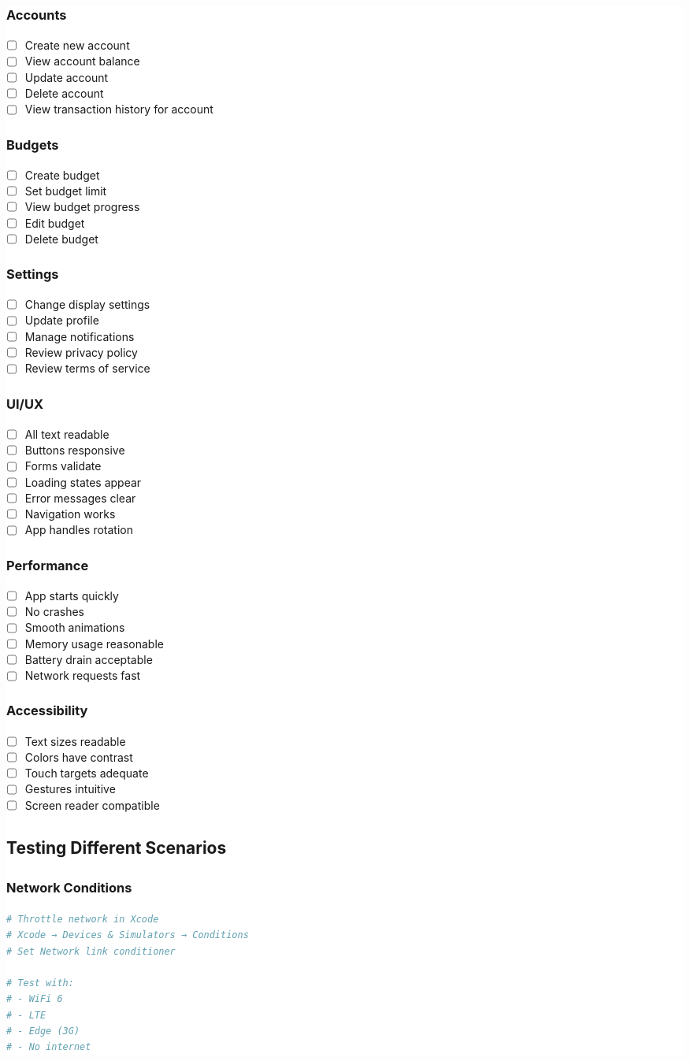 ### Accounts
- [ ] Create new account
- [ ] View account balance
- [ ] Update account
- [ ] Delete account
- [ ] View transaction history for account

### Budgets
- [ ] Create budget
- [ ] Set budget limit
- [ ] View budget progress
- [ ] Edit budget
- [ ] Delete budget

### Settings
- [ ] Change display settings
- [ ] Update profile
- [ ] Manage notifications
- [ ] Review privacy policy
- [ ] Review terms of service

### UI/UX
- [ ] All text readable
- [ ] Buttons responsive
- [ ] Forms validate
- [ ] Loading states appear
- [ ] Error messages clear
- [ ] Navigation works
- [ ] App handles rotation

### Performance
- [ ] App starts quickly
- [ ] No crashes
- [ ] Smooth animations
- [ ] Memory usage reasonable
- [ ] Battery drain acceptable
- [ ] Network requests fast

### Accessibility
- [ ] Text sizes readable
- [ ] Colors have contrast
- [ ] Touch targets adequate
- [ ] Gestures intuitive
- [ ] Screen reader compatible

## Testing Different Scenarios

### Network Conditions
```bash
# Throttle network in Xcode
# Xcode → Devices & Simulators → Conditions
# Set Network link conditioner

# Test with:
# - WiFi 6
# - LTE
# - Edge (3G)
# - No internet
```
